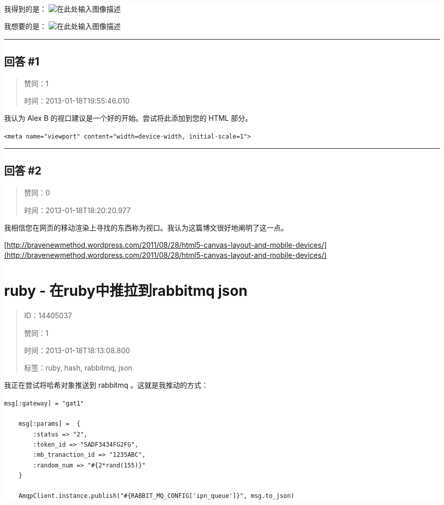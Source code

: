 我得到的是： ![在此处输入图像描述](../Images/7b0f62689e20bcf5f2b893a49b7b9d8a.png)

我想要的是： ![在此处输入图像描述](../Images/6c977d170af712c4890ba4b150c2bec5.png)

* * *

## 回答 #1

> 赞同：1
> 
> 时间：2013-01-18T19:55:46.010

我认为 Alex B 的视口建议是一个好的开始。尝试将此添加到您的 HTML 部分。

```
<meta name="viewport" content="width=device-width, initial-scale=1"> 
```

* * *

## 回答 #2

> 赞同：0
> 
> 时间：2013-01-18T18:20:20.977

我相信您在网页的移动渲染上寻找的东西称为视口。我认为这篇博文很好地阐明了这一点。

[http://bravenewmethod.wordpress.com/2011/08/28/html5-canvas-layout-and-mobile-devices/](http://bravenewmethod.wordpress.com/2011/08/28/html5-canvas-layout-and-mobile-devices/)

# ruby - 在ruby中推拉到rabbitmq json

> ID：14405037
> 
> 赞同：1
> 
> 时间：2013-01-18T18:13:08.800
> 
> 标签：ruby, hash, rabbitmq, json

我正在尝试将哈希对象推送到 rabbitmq 。这就是我推动的方式：

```
msg[:gateway] = "gat1"

    msg[:params] =  {
        :status => "2",
        :token_id => "SADF3434FG2FG",
        :mb_tranaction_id => "1235ABC",
        :random_num => "#{2*rand(155)}"
    }

    AmqpClient.instance.publish("#{RABBIT_MQ_CONFIG['ipn_queue']}", msg.to_json) 
```
